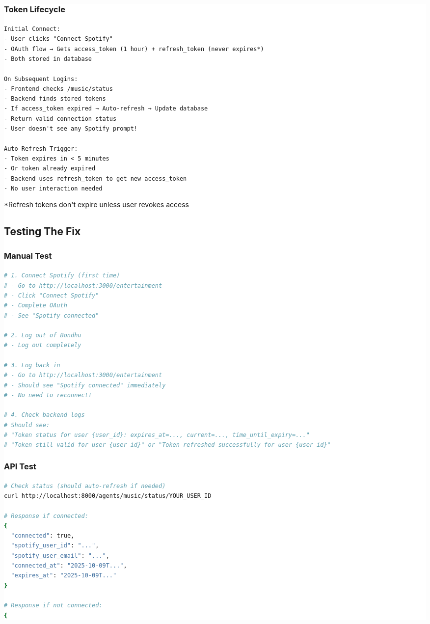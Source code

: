 ### Token Lifecycle
```
Initial Connect:
- User clicks "Connect Spotify"
- OAuth flow → Gets access_token (1 hour) + refresh_token (never expires*)
- Both stored in database

On Subsequent Logins:
- Frontend checks /music/status
- Backend finds stored tokens
- If access_token expired → Auto-refresh → Update database
- Return valid connection status
- User doesn't see any Spotify prompt!

Auto-Refresh Trigger:
- Token expires in < 5 minutes
- Or token already expired
- Backend uses refresh_token to get new access_token
- No user interaction needed
```

*Refresh tokens don't expire unless user revokes access

## Testing The Fix

### Manual Test
```bash
# 1. Connect Spotify (first time)
# - Go to http://localhost:3000/entertainment
# - Click "Connect Spotify"
# - Complete OAuth
# - See "Spotify connected"

# 2. Log out of Bondhu
# - Log out completely

# 3. Log back in
# - Go to http://localhost:3000/entertainment
# - Should see "Spotify connected" immediately
# - No need to reconnect!

# 4. Check backend logs
# Should see:
# "Token status for user {user_id}: expires_at=..., current=..., time_until_expiry=..."
# "Token still valid for user {user_id}" or "Token refreshed successfully for user {user_id}"
```

### API Test
```bash
# Check status (should auto-refresh if needed)
curl http://localhost:8000/agents/music/status/YOUR_USER_ID

# Response if connected:
{
  "connected": true,
  "spotify_user_id": "...",
  "spotify_user_email": "...",
  "connected_at": "2025-10-09T...",
  "expires_at": "2025-10-09T..."
}

# Response if not connected:
{
```